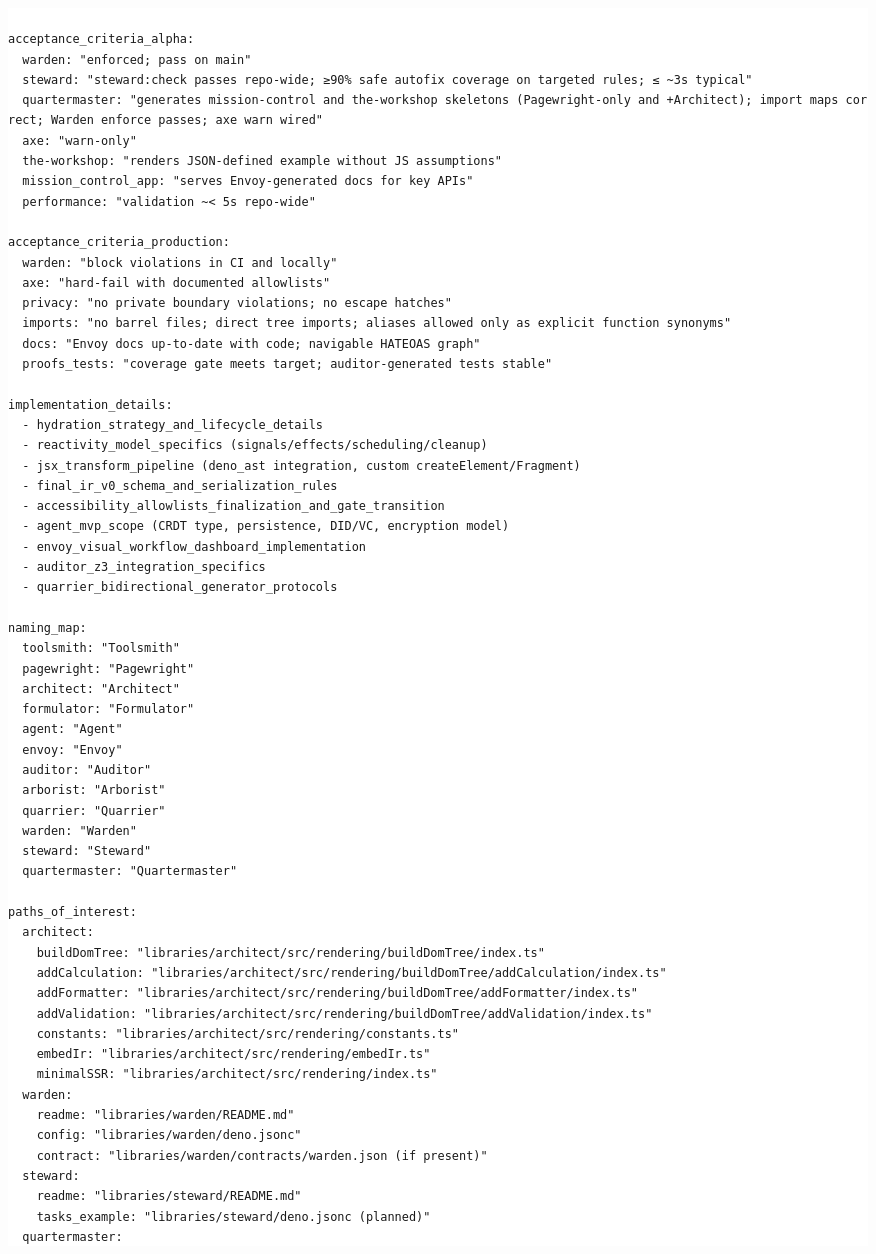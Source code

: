 ```

acceptance_criteria_alpha:
  warden: "enforced; pass on main"
  steward: "steward:check passes repo-wide; ≥90% safe autofix coverage on targeted rules; ≤ ~3s typical"
  quartermaster: "generates mission-control and the-workshop skeletons (Pagewright-only and +Architect); import maps correct; Warden enforce passes; axe warn wired"
  axe: "warn-only"
  the-workshop: "renders JSON-defined example without JS assumptions"
  mission_control_app: "serves Envoy-generated docs for key APIs"
  performance: "validation ~< 5s repo-wide"

acceptance_criteria_production:
  warden: "block violations in CI and locally"
  axe: "hard-fail with documented allowlists"
  privacy: "no private boundary violations; no escape hatches"
  imports: "no barrel files; direct tree imports; aliases allowed only as explicit function synonyms"
  docs: "Envoy docs up-to-date with code; navigable HATEOAS graph"
  proofs_tests: "coverage gate meets target; auditor-generated tests stable"

implementation_details:
  - hydration_strategy_and_lifecycle_details
  - reactivity_model_specifics (signals/effects/scheduling/cleanup)
  - jsx_transform_pipeline (deno_ast integration, custom createElement/Fragment)
  - final_ir_v0_schema_and_serialization_rules
  - accessibility_allowlists_finalization_and_gate_transition
  - agent_mvp_scope (CRDT type, persistence, DID/VC, encryption model)
  - envoy_visual_workflow_dashboard_implementation
  - auditor_z3_integration_specifics
  - quarrier_bidirectional_generator_protocols

naming_map:
  toolsmith: "Toolsmith"
  pagewright: "Pagewright"
  architect: "Architect"
  formulator: "Formulator"
  agent: "Agent"
  envoy: "Envoy"
  auditor: "Auditor"
  arborist: "Arborist"
  quarrier: "Quarrier"
  warden: "Warden"
  steward: "Steward"
  quartermaster: "Quartermaster"

paths_of_interest:
  architect:
    buildDomTree: "libraries/architect/src/rendering/buildDomTree/index.ts"
    addCalculation: "libraries/architect/src/rendering/buildDomTree/addCalculation/index.ts"
    addFormatter: "libraries/architect/src/rendering/buildDomTree/addFormatter/index.ts"
    addValidation: "libraries/architect/src/rendering/buildDomTree/addValidation/index.ts"
    constants: "libraries/architect/src/rendering/constants.ts"
    embedIr: "libraries/architect/src/rendering/embedIr.ts"
    minimalSSR: "libraries/architect/src/rendering/index.ts"
  warden:
    readme: "libraries/warden/README.md"
    config: "libraries/warden/deno.jsonc"
    contract: "libraries/warden/contracts/warden.json (if present)"
  steward:
    readme: "libraries/steward/README.md"
    tasks_example: "libraries/steward/deno.jsonc (planned)"
  quartermaster:
```